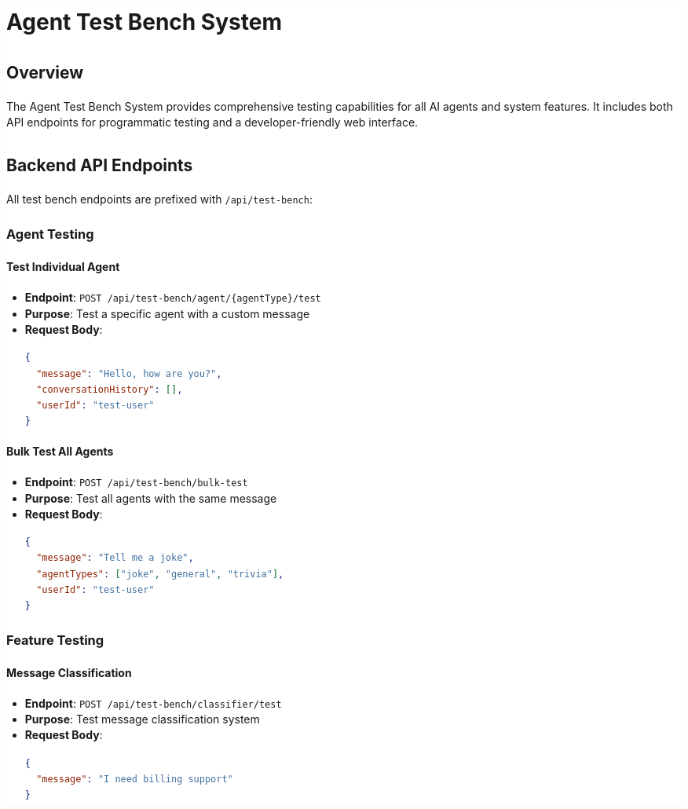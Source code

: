 # Agent Test Bench System

## Overview

The Agent Test Bench System provides comprehensive testing capabilities for all AI agents and system features. It includes both API endpoints for programmatic testing and a developer-friendly web interface.

## Backend API Endpoints

All test bench endpoints are prefixed with `/api/test-bench`:

### Agent Testing

#### Test Individual Agent
- **Endpoint**: `POST /api/test-bench/agent/{agentType}/test`
- **Purpose**: Test a specific agent with a custom message
- **Request Body**:
  ```json
  {
    "message": "Hello, how are you?",
    "conversationHistory": [],
    "userId": "test-user"
  }
  ```

#### Bulk Test All Agents
- **Endpoint**: `POST /api/test-bench/bulk-test`
- **Purpose**: Test all agents with the same message
- **Request Body**:
  ```json
  {
    "message": "Tell me a joke",
    "agentTypes": ["joke", "general", "trivia"],
    "userId": "test-user"
  }
  ```

### Feature Testing

#### Message Classification
- **Endpoint**: `POST /api/test-bench/classifier/test`
- **Purpose**: Test message classification system
- **Request Body**:
  ```json
  {
    "message": "I need billing support"
  }
  ```
